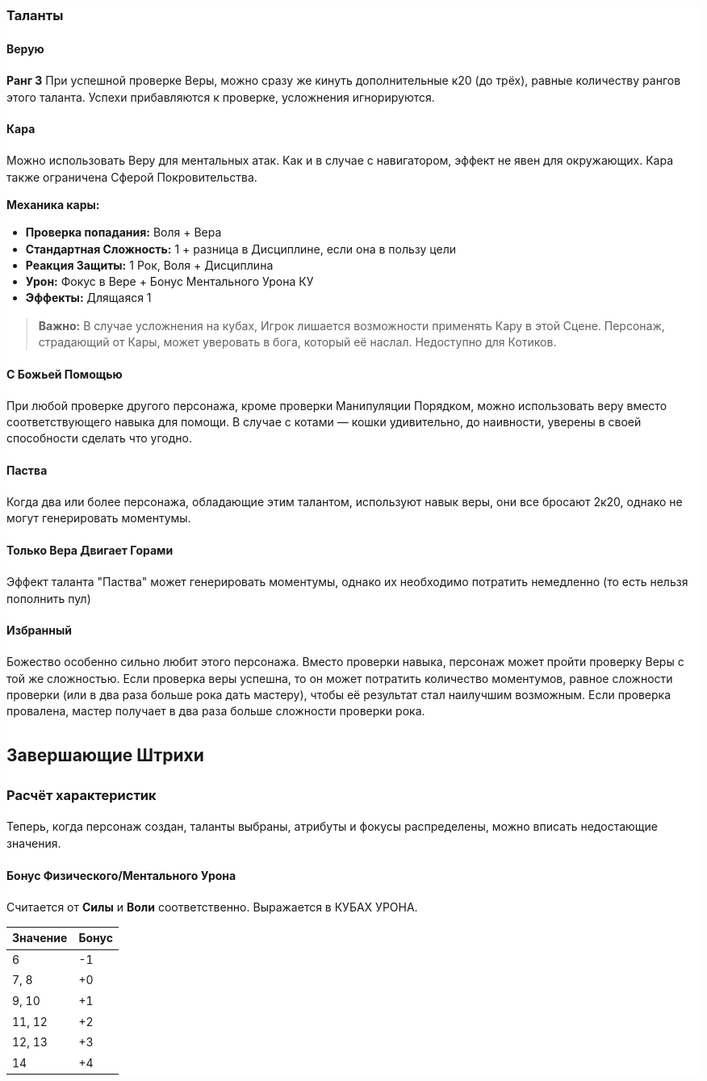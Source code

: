 ### Таланты

#### Верую
**Ранг 3**
При успешной проверке Веры, можно сразу же кинуть дополнительные к20 (до трёх), равные количеству рангов этого таланта. Успехи прибавляются к проверке, усложнения игнорируются.

#### Кара
Можно использовать Веру для ментальных атак. Как и в случае с навигатором, эффект не явен для окружающих. Кара также ограничена Сферой Покровительства.

**Механика кары:**
- **Проверка попадания:** Воля + Вера
- **Стандартная Сложность:** 1 + разница в Дисциплине, если она в пользу цели
- **Реакция Защиты:** 1 Рок, Воля + Дисциплина
- **Урон:** Фокус в Вере + Бонус Ментального Урона КУ
- **Эффекты:** Длящаяся 1

> **Важно:** В случае усложнения на кубах, Игрок лишается возможности применять Кару в этой Сцене. Персонаж, страдающий от Кары, может уверовать в бога, который её наслал. Недоступно для Котиков.

#### С Божьей Помощью
При любой проверке другого персонажа, кроме проверки Манипуляции Порядком, можно использовать веру вместо соответствующего навыка для помощи. В случае с котами — кошки удивительно, до наивности, уверены в своей способности сделать что угодно.

#### Паства
Когда два или более персонажа, обладающие этим талантом, используют навык веры, они все бросают 2к20, однако не могут генерировать моментумы.

#### Только Вера Двигает Горами
Эффект таланта "Паства" может генерировать моментумы, однако их необходимо потратить немедленно (то есть нельзя пополнить пул)

#### Избранный
Божество особенно сильно любит этого персонажа. Вместо проверки навыка, персонаж может пройти проверку Веры с той же сложностью. Если проверка веры успешна, то он может потратить количество моментумов, равное сложности проверки (или в два раза больше рока дать мастеру), чтобы её результат стал наилучшим возможным. Если проверка провалена, мастер получает в два раза больше сложности проверки рока.

## Завершающие Штрихи

### Расчёт характеристик
Теперь, когда персонаж создан, таланты выбраны, атрибуты и фокусы распределены, можно вписать недостающие значения.

#### Бонус Физического/Ментального Урона
Считается от **Силы** и **Воли** соответственно. Выражается в КУБАХ УРОНА.

| Значение | Бонус |
|----------|-------|
| 6        | -1    |
| 7, 8     | +0    |
| 9, 10    | +1    |
| 11, 12   | +2    |
| 12, 13   | +3    |
| 14       | +4    |
